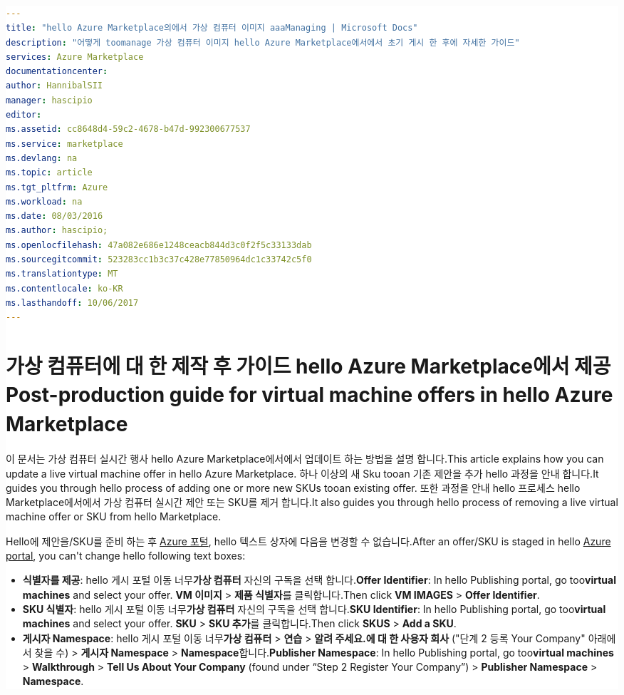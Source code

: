 ```yaml
---
title: "hello Azure Marketplace의에서 가상 컴퓨터 이미지 aaaManaging | Microsoft Docs"
description: "어떻게 toomanage 가상 컴퓨터 이미지 hello Azure Marketplace에서에서 초기 게시 한 후에 자세한 가이드"
services: Azure Marketplace
documentationcenter: 
author: HannibalSII
manager: hascipio
editor: 
ms.assetid: cc8648d4-59c2-4678-b47d-992300677537
ms.service: marketplace
ms.devlang: na
ms.topic: article
ms.tgt_pltfrm: Azure
ms.workload: na
ms.date: 08/03/2016
ms.author: hascipio;
ms.openlocfilehash: 47a082e686e1248ceacb844d3c0f2f5c33133dab
ms.sourcegitcommit: 523283cc1b3c37c428e77850964dc1c33742c5f0
ms.translationtype: MT
ms.contentlocale: ko-KR
ms.lasthandoff: 10/06/2017
---
```

# <a name="post-production-guide-for-virtual-machine-offers-in-hello-azure-marketplace"></a><span data-ttu-id="c070d-103">가상 컴퓨터에 대 한 제작 후 가이드 hello Azure Marketplace에서 제공</span><span class="sxs-lookup"><span data-stu-id="c070d-103">Post-production guide for virtual machine offers in hello Azure Marketplace</span></span>
<span data-ttu-id="c070d-104">이 문서는 가상 컴퓨터 실시간 행사 hello Azure Marketplace에서에서 업데이트 하는 방법을 설명 합니다.</span><span class="sxs-lookup"><span data-stu-id="c070d-104">This article explains how you can update a live virtual machine offer in hello Azure Marketplace.</span></span> <span data-ttu-id="c070d-105">하나 이상의 새 Sku tooan 기존 제안을 추가 hello 과정을 안내 합니다.</span><span class="sxs-lookup"><span data-stu-id="c070d-105">It guides you through hello process of adding one or more new SKUs tooan existing offer.</span></span> <span data-ttu-id="c070d-106">또한 과정을 안내 hello 프로세스 hello Marketplace에서에서 가상 컴퓨터 실시간 제안 또는 SKU를 제거 합니다.</span><span class="sxs-lookup"><span data-stu-id="c070d-106">It also guides you through hello process of removing a live virtual machine offer or SKU from hello Marketplace.</span></span>

<span data-ttu-id="c070d-107">Hello에 제안을/SKU를 준비 하는 후 [Azure 포털](http://portal.azure.com), hello 텍스트 상자에 다음을 변경할 수 없습니다.</span><span class="sxs-lookup"><span data-stu-id="c070d-107">After an offer/SKU is staged in hello [Azure portal](http://portal.azure.com), you can't change hello following text boxes:</span></span>

* <span data-ttu-id="c070d-108">**식별자를 제공**: hello 게시 포털 이동 너무**가상 컴퓨터** 자신의 구독을 선택 합니다.</span><span class="sxs-lookup"><span data-stu-id="c070d-108">**Offer Identifier**: In hello Publishing portal, go too**virtual machines** and select your offer.</span></span> <span data-ttu-id="c070d-109">**VM 이미지** > **제품 식별자**를 클릭합니다.</span><span class="sxs-lookup"><span data-stu-id="c070d-109">Then click **VM IMAGES** > **Offer Identifier**.</span></span>
* <span data-ttu-id="c070d-110">**SKU 식별자**: hello 게시 포털 이동 너무**가상 컴퓨터** 자신의 구독을 선택 합니다.</span><span class="sxs-lookup"><span data-stu-id="c070d-110">**SKU Identifier**: In hello Publishing portal, go too**virtual machines** and select your offer.</span></span> <span data-ttu-id="c070d-111">**SKU** > **SKU 추가**를 클릭합니다.</span><span class="sxs-lookup"><span data-stu-id="c070d-111">Then click **SKUS** > **Add a SKU**.</span></span>
* <span data-ttu-id="c070d-112">**게시자 Namespace**: hello 게시 포털 이동 너무**가상 컴퓨터** > **연습** > **알려 주세요.에 대 한 사용자 회사** ("단계 2 등록 Your Company" 아래에서 찾을 수) > **게시자 Namespace** > **Namespace**합니다.</span><span class="sxs-lookup"><span data-stu-id="c070d-112">**Publisher Namespace**: In hello Publishing portal, go too**virtual machines** > **Walkthrough** > **Tell Us About Your Company** (found under “Step 2 Register Your Company”) > **Publisher Namespace** > **Namespace**.</span></span>
